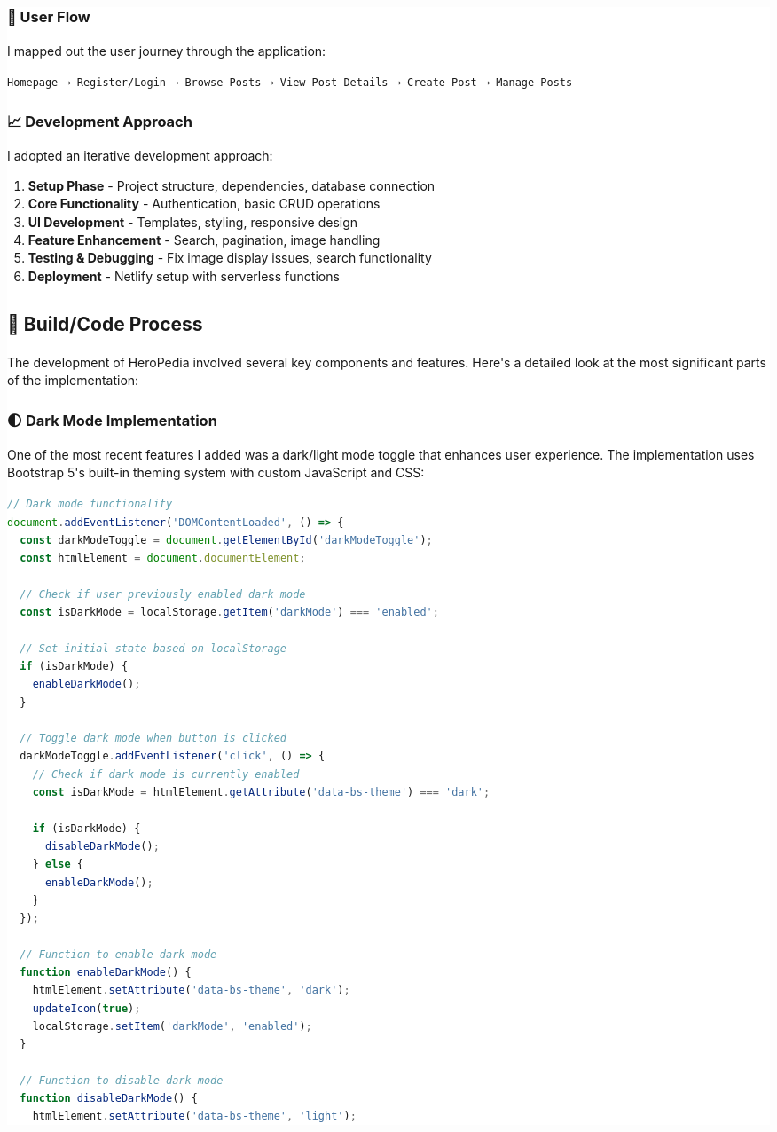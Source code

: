 ### 👤 User Flow

I mapped out the user journey through the application:

```
Homepage → Register/Login → Browse Posts → View Post Details → Create Post → Manage Posts
```

### 📈 Development Approach

I adopted an iterative development approach:

1. **Setup Phase** - Project structure, dependencies, database connection
2. **Core Functionality** - Authentication, basic CRUD operations
3. **UI Development** - Templates, styling, responsive design
4. **Feature Enhancement** - Search, pagination, image handling
5. **Testing & Debugging** - Fix image display issues, search functionality
6. **Deployment** - Netlify setup with serverless functions

## 🔨 Build/Code Process

The development of HeroPedia involved several key components and features. Here's a detailed look at the most significant parts of the implementation:

### 🌓 Dark Mode Implementation

One of the most recent features I added was a dark/light mode toggle that enhances user experience. The implementation uses Bootstrap 5's built-in theming system with custom JavaScript and CSS:

```javascript
// Dark mode functionality
document.addEventListener('DOMContentLoaded', () => {
  const darkModeToggle = document.getElementById('darkModeToggle');
  const htmlElement = document.documentElement;
  
  // Check if user previously enabled dark mode
  const isDarkMode = localStorage.getItem('darkMode') === 'enabled';
  
  // Set initial state based on localStorage
  if (isDarkMode) {
    enableDarkMode();
  }
  
  // Toggle dark mode when button is clicked
  darkModeToggle.addEventListener('click', () => {
    // Check if dark mode is currently enabled
    const isDarkMode = htmlElement.getAttribute('data-bs-theme') === 'dark';
    
    if (isDarkMode) {
      disableDarkMode();
    } else {
      enableDarkMode();
    }
  });
  
  // Function to enable dark mode
  function enableDarkMode() {
    htmlElement.setAttribute('data-bs-theme', 'dark');
    updateIcon(true);
    localStorage.setItem('darkMode', 'enabled');
  }
  
  // Function to disable dark mode
  function disableDarkMode() {
    htmlElement.setAttribute('data-bs-theme', 'light');
```